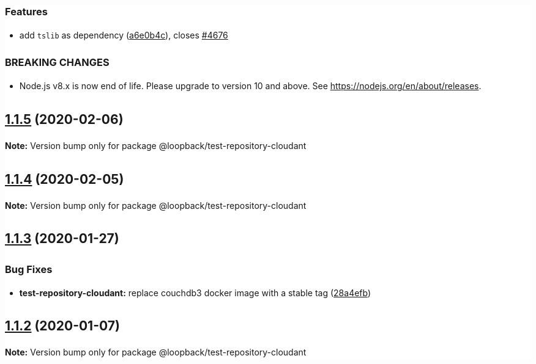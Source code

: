 ### Features

* add `tslib` as dependency ([a6e0b4c](https://github.com/loopbackio/loopback-next/commit/a6e0b4ce7b862764167cefedee14c1115b25e0a4)), closes [#4676](https://github.com/loopbackio/loopback-next/issues/4676)


### BREAKING CHANGES

* Node.js v8.x is now end of life. Please upgrade to version
10 and above. See https://nodejs.org/en/about/releases.





## [1.1.5](https://github.com/loopbackio/loopback-next/compare/@loopback/test-repository-cloudant@1.1.4...@loopback/test-repository-cloudant@1.1.5) (2020-02-06)

**Note:** Version bump only for package @loopback/test-repository-cloudant





## [1.1.4](https://github.com/loopbackio/loopback-next/compare/@loopback/test-repository-cloudant@1.1.3...@loopback/test-repository-cloudant@1.1.4) (2020-02-05)

**Note:** Version bump only for package @loopback/test-repository-cloudant





## [1.1.3](https://github.com/loopbackio/loopback-next/compare/@loopback/test-repository-cloudant@1.1.2...@loopback/test-repository-cloudant@1.1.3) (2020-01-27)


### Bug Fixes

* **test-repository-cloudant:** replace couchdb3 docker image with a stable tag ([28a4efb](https://github.com/loopbackio/loopback-next/commit/28a4efb9bdb788cd7c59d5e1dd9e1ff8b79b827a))





## [1.1.2](https://github.com/loopbackio/loopback-next/compare/@loopback/test-repository-cloudant@1.1.1...@loopback/test-repository-cloudant@1.1.2) (2020-01-07)

**Note:** Version bump only for package @loopback/test-repository-cloudant




